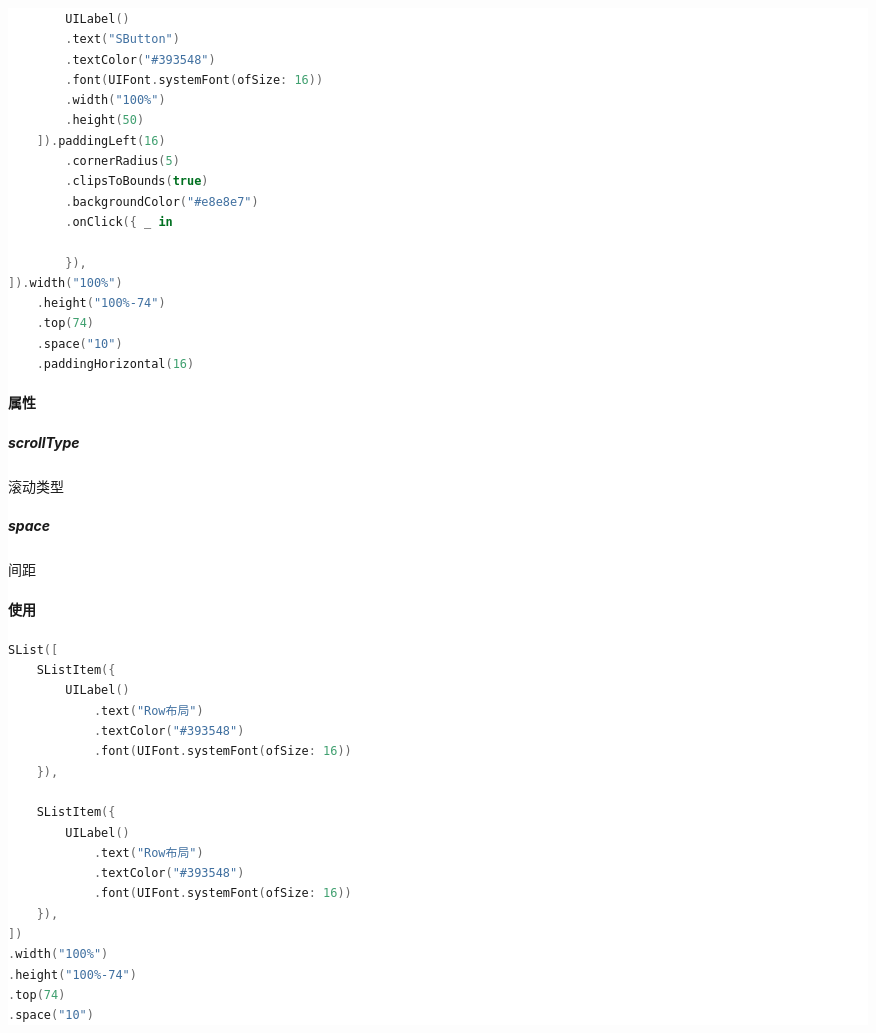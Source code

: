 ```swift
        UILabel()
        .text("SButton")
        .textColor("#393548")
        .font(UIFont.systemFont(ofSize: 16))
        .width("100%")
        .height(50)
    ]).paddingLeft(16)
        .cornerRadius(5)
        .clipsToBounds(true)
        .backgroundColor("#e8e8e7")
        .onClick({ _ in

        }),
]).width("100%")
    .height("100%-74")
    .top(74)
    .space("10")
    .paddingHorizontal(16)
```

#### 属性

##### scrollType

滚动类型

##### space

间距

#### 使用

```swift
SList([
    SListItem({
        UILabel()
            .text("Row布局")
            .textColor("#393548")
            .font(UIFont.systemFont(ofSize: 16))
    }),

    SListItem({
        UILabel()
            .text("Row布局")
            .textColor("#393548")
            .font(UIFont.systemFont(ofSize: 16))
    }),   
])
.width("100%")
.height("100%-74")
.top(74)
.space("10")
```
